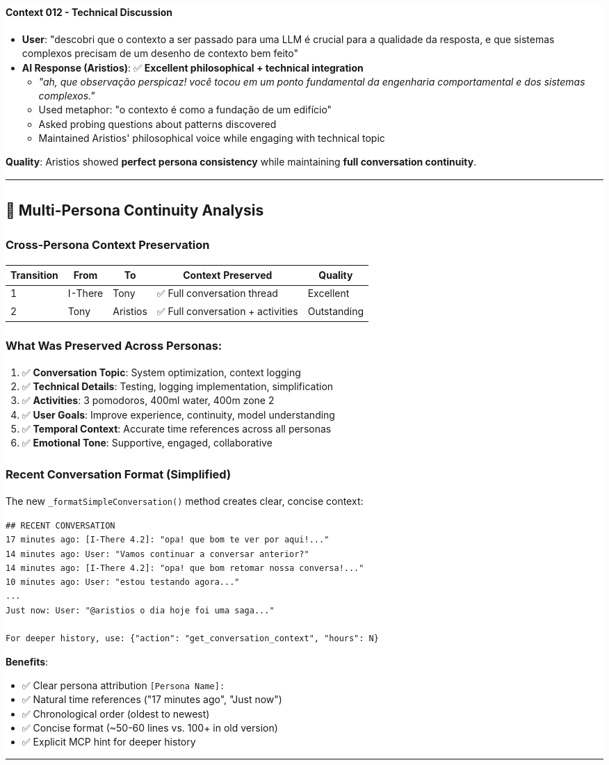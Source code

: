 #### **Context 012** - Technical Discussion
- **User**: "descobri que o contexto a ser passado para uma LLM é crucial para a qualidade da resposta, e que sistemas complexos precisam de um desenho de contexto bem feito"
- **AI Response (Aristios)**: ✅ **Excellent philosophical + technical integration**
  - *"ah, que observação perspicaz! você tocou em um ponto fundamental da engenharia comportamental e dos sistemas complexos."*
  - Used metaphor: "o contexto é como a fundação de um edifício"
  - Asked probing questions about patterns discovered
  - Maintained Aristios' philosophical voice while engaging with technical topic

**Quality**: Aristios showed **perfect persona consistency** while maintaining **full conversation continuity**.

---

## 🎯 Multi-Persona Continuity Analysis

### **Cross-Persona Context Preservation**

| Transition | From | To | Context Preserved | Quality |
|------------|------|----|--------------------|---------|
| 1 | I-There | Tony | ✅ Full conversation thread | Excellent |
| 2 | Tony | Aristios | ✅ Full conversation + activities | Outstanding |

### **What Was Preserved Across Personas:**

1. ✅ **Conversation Topic**: System optimization, context logging
2. ✅ **Technical Details**: Testing, logging implementation, simplification
3. ✅ **Activities**: 3 pomodoros, 400ml water, 400m zone 2
4. ✅ **User Goals**: Improve experience, continuity, model understanding
5. ✅ **Temporal Context**: Accurate time references across all personas
6. ✅ **Emotional Tone**: Supportive, engaged, collaborative

### **Recent Conversation Format (Simplified)**

The new `_formatSimpleConversation()` method creates clear, concise context:

```
## RECENT CONVERSATION
17 minutes ago: [I-There 4.2]: "opa! que bom te ver por aqui!..."
14 minutes ago: User: "Vamos continuar a conversar anterior?"
14 minutes ago: [I-There 4.2]: "opa! que bom retomar nossa conversa!..."
10 minutes ago: User: "estou testando agora..."
...
Just now: User: "@aristios o dia hoje foi uma saga..."

For deeper history, use: {"action": "get_conversation_context", "hours": N}
```

**Benefits**:
- ✅ Clear persona attribution `[Persona Name]:`
- ✅ Natural time references ("17 minutes ago", "Just now")
- ✅ Chronological order (oldest to newest)
- ✅ Concise format (~50-60 lines vs. 100+ in old version)
- ✅ Explicit MCP hint for deeper history

---